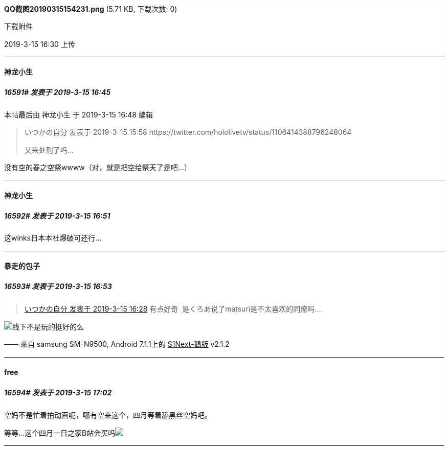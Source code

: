 
<strong>QQ截图20190315154231.png</strong> (5.71 KB, 下载次数: 0)

下载附件

2019-3-15 16:30 上传


*****

####  神龙小生  
##### 16591#       发表于 2019-3-15 16:45


 本帖最后由 神龙小生 于 2019-3-15 16:48 编辑 
<blockquote>いつかの自分 发表于 2019-3-15 15:58
https://twitter.com/hololivetv/status/1106414388796248064

又来处刑了吗...</blockquote>

没有空的春之空祭wwww（对，就是把空给祭天了是吧…）


*****

####  神龙小生  
##### 16592#       发表于 2019-3-15 16:51


这winks日本本社爆破可还行…


*****

####  暴走的包子  
##### 16593#       发表于 2019-3-15 16:53


<blockquote><a href="httphttps://bbs.saraba1st.com/2b/forum.php?mod=redirect&amp;goto=findpost&amp;pid=42916547&amp;ptid=1801966" target="_blank">いつかの自分 发表于 2019-3-15 16:28</a>
有点好奇  是くろあ说了matsuri是不太喜欢的同僚吗....</blockquote>
<img src="https://static.saraba1st.com/image/smiley/face2017/001.png" referrerpolicy="no-referrer">线下不是玩的挺好的么

—— 來自 samsung SM-N9500, Android 7.1.1上的 [S1Next-鵝版](https://github.com/ykrank/S1-Next/releases) v2.1.2


*****

####  free  
##### 16594#       发表于 2019-3-15 17:02


空妈不是忙着拍动画呢，哪有空来这个，四月等着舔黑丝空妈吧。


等等...这个四月一日之家B站会买吗<img src="https://static.saraba1st.com/image/smiley/face2017/068.png" referrerpolicy="no-referrer">


*****
